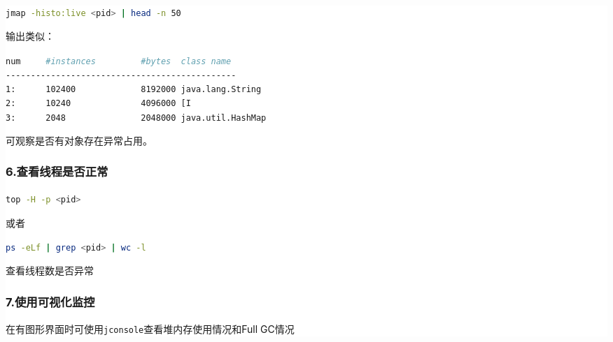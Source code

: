 ```bash
jmap -histo:live <pid> | head -n 50
```

输出类似：

```bash
num     #instances         #bytes  class name
----------------------------------------------
1:      102400             8192000 java.lang.String
2:      10240              4096000 [I
3:      2048               2048000 java.util.HashMap
```

可观察是否有对象存在异常占用。

### 6.查看线程是否正常

```bash
top -H -p <pid>
```

或者

```bash
ps -eLf | grep <pid> | wc -l
```

查看线程数是否异常

### 7.使用可视化监控

在有图形界面时可使用`jconsole`查看堆内存使用情况和Full GC情况